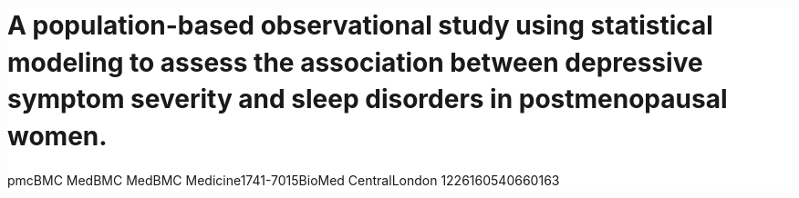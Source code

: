# A population-based observational study using statistical modeling to assess the association between depressive symptom severity and sleep disorders in postmenopausal women.

<!DOCTYPE article PUBLIC "-//NLM//DTD JATS (Z39.96) Journal Archiving and Interchange DTD with MathML3 v1.3 20210610//EN" "JATS-archivearticle1-3-mathml3.dtd"> 
<article xmlns:ali="http://www.niso.org/schemas/ali/1.0/" xmlns:mml="http://www.w3.org/1998/Math/MathML" xmlns:xlink="http://www.w3.org/1999/xlink" article-type="research-article" dtd-version="1.3"><?properties open_access?><?DTDIdentifier.IdentifierValue -//Springer-Verlag//DTD A++ V2.4//EN?><?DTDIdentifier.IdentifierType public?><?SourceDTD.DTDName A++V2.4.dtd?><?SourceDTD.Version 2.4?><?ConverterInfo.XSLTName springer2nlmx2.xsl?><?ConverterInfo.Version 1?><processing-meta base-tagset="archiving" mathml-version="3.0" table-model="xhtml" tagset-family="jats"><restricted-by>pmc</restricted-by></processing-meta><front><journal-meta><journal-id journal-id-type="nlm-ta">BMC Med</journal-id><journal-id journal-id-type="iso-abbrev">BMC Med</journal-id><journal-title-group><journal-title>BMC Medicine</journal-title></journal-title-group><issn pub-type="epub">1741-7015</issn><publisher><publisher-name>BioMed Central</publisher-name><publisher-loc>London</publisher-loc></publisher></journal-meta>
<article-meta><article-id pub-id-type="pmcid">12261605</article-id><article-id pub-id-type="pmid">40660163</article-id>